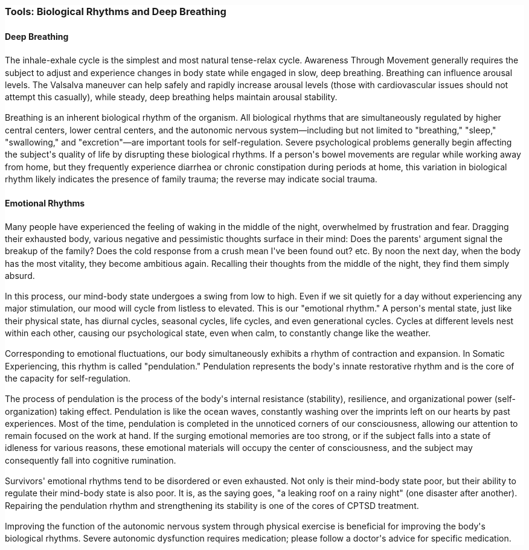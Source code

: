 ### Tools: Biological Rhythms and Deep Breathing

#### Deep Breathing

The inhale-exhale cycle is the simplest and most natural tense-relax cycle. Awareness Through Movement generally requires the subject to adjust and experience changes in body state while engaged in slow, deep breathing. Breathing can influence arousal levels. The Valsalva maneuver can help safely and rapidly increase arousal levels (those with cardiovascular issues should not attempt this casually), while steady, deep breathing helps maintain arousal stability.

Breathing is an inherent biological rhythm of the organism. All biological rhythms that are simultaneously regulated by higher central centers, lower central centers, and the autonomic nervous system—including but not limited to "breathing," "sleep," "swallowing," and "excretion"—are important tools for self-regulation. Severe psychological problems generally begin affecting the subject's quality of life by disrupting these biological rhythms. If a person's bowel movements are regular while working away from home, but they frequently experience diarrhea or chronic constipation during periods at home, this variation in biological rhythm likely indicates the presence of family trauma; the reverse may indicate social trauma.

#### Emotional Rhythms

Many people have experienced the feeling of waking in the middle of the night, overwhelmed by frustration and fear. Dragging their exhausted body, various negative and pessimistic thoughts surface in their mind: Does the parents' argument signal the breakup of the family? Does the cold response from a crush mean I've been found out? etc. By noon the next day, when the body has the most vitality, they become ambitious again. Recalling their thoughts from the middle of the night, they find them simply absurd.

In this process, our mind-body state undergoes a swing from low to high. Even if we sit quietly for a day without experiencing any major stimulation, our mood will cycle from listless to elevated. This is our "emotional rhythm." A person's mental state, just like their physical state, has diurnal cycles, seasonal cycles, life cycles, and even generational cycles. Cycles at different levels nest within each other, causing our psychological state, even when calm, to constantly change like the weather.

Corresponding to emotional fluctuations, our body simultaneously exhibits a rhythm of contraction and expansion. In Somatic Experiencing, this rhythm is called "pendulation." Pendulation represents the body's innate restorative rhythm and is the core of the capacity for self-regulation.

The process of pendulation is the process of the body's internal resistance (stability), resilience, and organizational power (self-organization) taking effect. Pendulation is like the ocean waves, constantly washing over the imprints left on our hearts by past experiences. Most of the time, pendulation is completed in the unnoticed corners of our consciousness, allowing our attention to remain focused on the work at hand. If the surging emotional memories are too strong, or if the subject falls into a state of idleness for various reasons, these emotional materials will occupy the center of consciousness, and the subject may consequently fall into cognitive rumination.

Survivors' emotional rhythms tend to be disordered or even exhausted. Not only is their mind-body state poor, but their ability to regulate their mind-body state is also poor. It is, as the saying goes, "a leaking roof on a rainy night" (one disaster after another). Repairing the pendulation rhythm and strengthening its stability is one of the cores of CPTSD treatment.

Improving the function of the autonomic nervous system through physical exercise is beneficial for improving the body's biological rhythms. Severe autonomic dysfunction requires medication; please follow a doctor's advice for specific medication.
